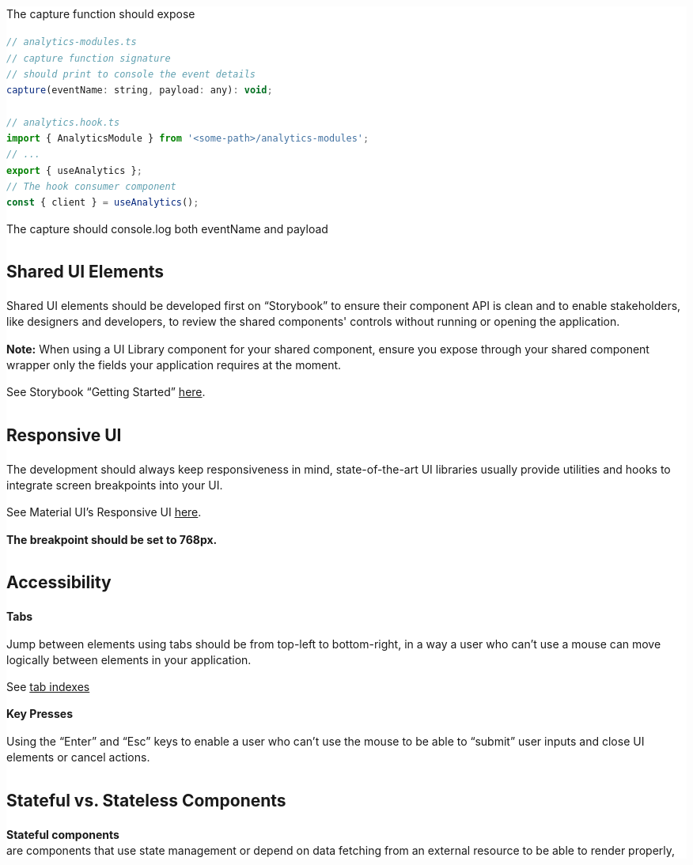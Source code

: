 The capture function should expose

```javascript
// analytics-modules.ts
// capture function signature
// should print to console the event details
capture(eventName: string, payload: any): void;

// analytics.hook.ts
import { AnalyticsModule } from '<some-path>/analytics-modules';
// ...
export { useAnalytics };
// The hook consumer component
const { client } = useAnalytics();
```

The capture should console.log both eventName and payload

## **Shared UI Elements**

Shared UI elements should be developed first on “Storybook” to ensure their component API is clean and to enable stakeholders, like designers and developers, to review the shared components' controls without running or opening the application.

**Note:** When using a UI Library component for your shared component, ensure you expose through your shared component wrapper only the fields your application requires at the moment.

See Storybook “Getting Started” [here](https://storybook.js.org/docs).

## **Responsive UI**

The development should always keep responsiveness in mind, state-of-the-art UI libraries usually provide utilities and hooks to integrate screen breakpoints into your UI.

See Material UI’s Responsive UI [here](https://mui.com/material-ui/guides/responsive-ui/).

**The breakpoint should be set to 768px.**

## **Accessibility**

**Tabs**

Jump between elements using tabs should be from top-left to bottom-right, in a way a user who can’t use a mouse can move logically between elements in your application.

See [tab indexes](https://developer.mozilla.org/en-US/docs/Web/HTML/Global\_attributes/tabindex)

**Key Presses**

Using the “Enter” and “Esc” keys to enable a user who can’t use the mouse to be able to “submit” user inputs and close UI elements or cancel actions.

## **Stateful vs. Stateless Components**

**Stateful components**   
are components that use state management or depend on data fetching from an external resource to be able to render properly, 
